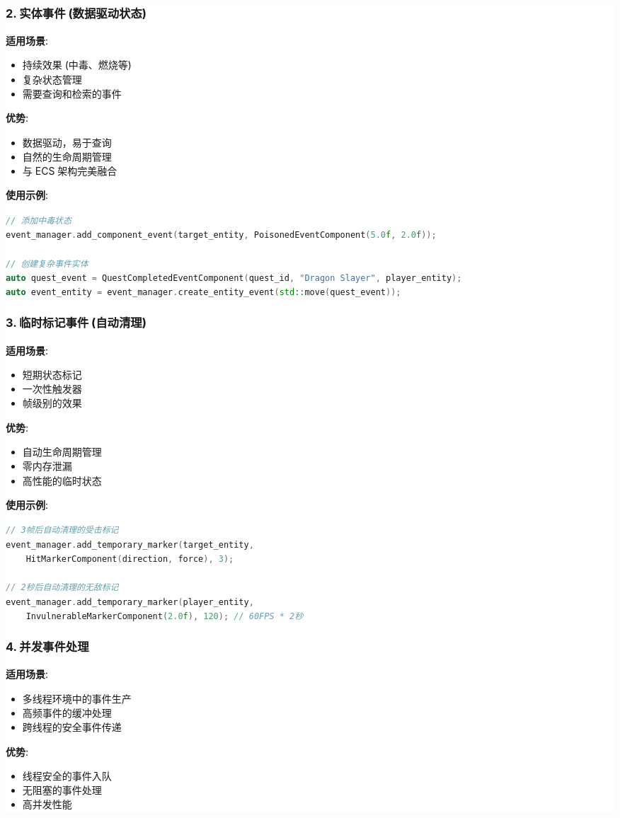 ### 2. 实体事件 (数据驱动状态)

**适用场景**:
- 持续效果 (中毒、燃烧等)
- 复杂状态管理
- 需要查询和检索的事件

**优势**:
- 数据驱动，易于查询
- 自然的生命周期管理
- 与 ECS 架构完美融合

**使用示例**:
```cpp
// 添加中毒状态
event_manager.add_component_event(target_entity, PoisonedEventComponent(5.0f, 2.0f));

// 创建复杂事件实体
auto quest_event = QuestCompletedEventComponent(quest_id, "Dragon Slayer", player_entity);
auto event_entity = event_manager.create_entity_event(std::move(quest_event));
```

### 3. 临时标记事件 (自动清理)

**适用场景**:
- 短期状态标记
- 一次性触发器
- 帧级别的效果

**优势**:
- 自动生命周期管理
- 零内存泄漏
- 高性能的临时状态

**使用示例**:
```cpp
// 3帧后自动清理的受击标记
event_manager.add_temporary_marker(target_entity, 
    HitMarkerComponent(direction, force), 3);

// 2秒后自动清理的无敌标记
event_manager.add_temporary_marker(player_entity, 
    InvulnerableMarkerComponent(2.0f), 120); // 60FPS * 2秒
```

### 4. 并发事件处理

**适用场景**:
- 多线程环境中的事件生产
- 高频事件的缓冲处理
- 跨线程的安全事件传递

**优势**:
- 线程安全的事件入队
- 无阻塞的事件处理
- 高并发性能
